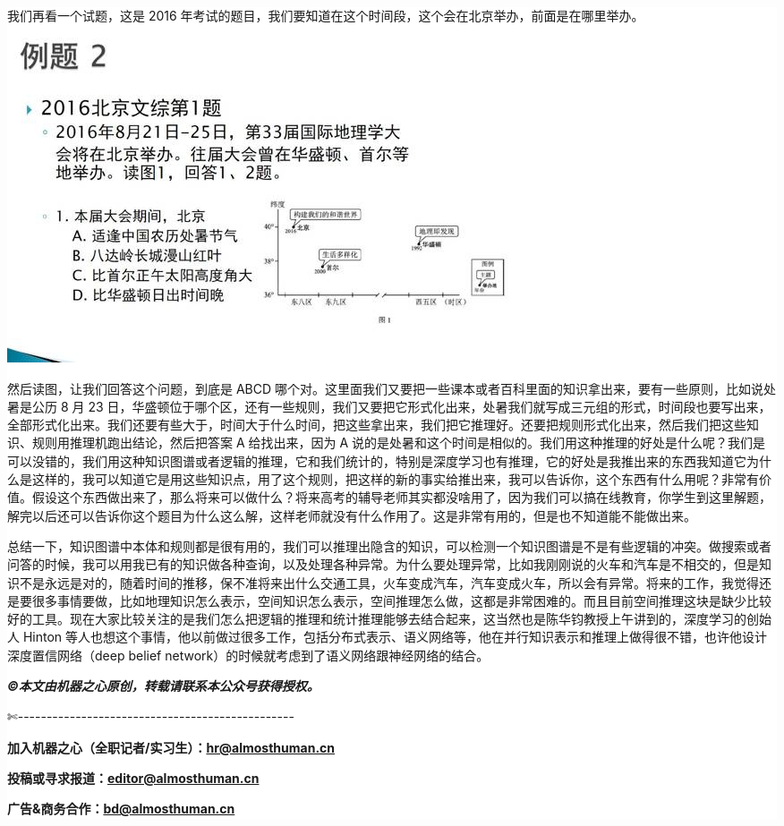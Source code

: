 我们再看一个试题，这是 2016 年考试的题目，我们要知道在这个时间段，这个会在北京举办，前面是在哪里举办。

![](img/9b7c7b299ca5db20d8e430ed5cc6642e.jpg) 

然后读图，让我们回答这个问题，到底是 ABCD 哪个对。这里面我们又要把一些课本或者百科里面的知识拿出来，要有一些原则，比如说处暑是公历 8 月 23 日，华盛顿位于哪个区，还有一些规则，我们又要把它形式化出来，处暑我们就写成三元组的形式，时间段也要写出来，全部形式化出来。我们还要有些大于，时间大于什么时间，把这些拿出来，我们把它推理好。还要把规则形式化出来，然后我们把这些知识、规则用推理机跑出结论，然后把答案 A 给找出来，因为 A 说的是处暑和这个时间是相似的。我们用这种推理的好处是什么呢？我们是可以没错的，我们用这种知识图谱或者逻辑的推理，它和我们统计的，特别是深度学习也有推理，它的好处是我推出来的东西我知道它为什么是这样的，我可以知道它是用这些知识点，用了这个规则，把这样的新的事实给推出来，我可以告诉你，这个东西有什么用呢？非常有价值。假设这个东西做出来了，那么将来可以做什么？将来高考的辅导老师其实都没啥用了，因为我们可以搞在线教育，你学生到这里解题，解完以后还可以告诉你这个题目为什么这么解，这样老师就没有什么作用了。这是非常有用的，但是也不知道能不能做出来。

总结一下，知识图谱中本体和规则都是很有用的，我们可以推理出隐含的知识，可以检测一个知识图谱是不是有些逻辑的冲突。做搜索或者问答的时候，我可以用我已有的知识做各种查询，以及处理各种异常。为什么要处理异常，比如我刚刚说的火车和汽车是不相交的，但是知识不是永远是对的，随着时间的推移，保不准将来出什么交通工具，火车变成汽车，汽车变成火车，所以会有异常。将来的工作，我觉得还是要很多事情要做，比如地理知识怎么表示，空间知识怎么表示，空间推理怎么做，这都是非常困难的。而且目前空间推理这块是缺少比较好的工具。现在大家比较关注的是我们怎么把逻辑的推理和统计推理能够去结合起来，这当然也是陈华钧教授上午讲到的，深度学习的创始人 Hinton 等人也想这个事情，他以前做过很多工作，包括分布式表示、语义网络等，他在并行知识表示和推理上做得很不错，也许他设计深度置信网络（deep belief network）的时候就考虑到了语义网络跟神经网络的结合。

******©本文由机器之心原创，***转载请联系本公众号获得授权******。***

✄------------------------------------------------

**加入机器之心（全职记者/实习生）：hr@almosthuman.cn**

**投稿或寻求报道：editor@almosthuman.cn**

**广告&商务合作：bd@almosthuman.cn**